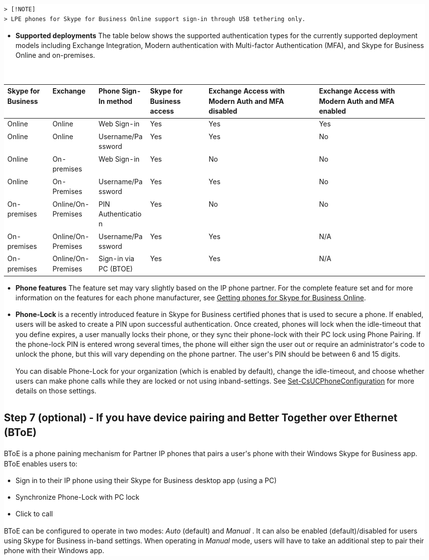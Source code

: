     > [!NOTE]
    > LPE phones for Skype for Business Online support sign-in through USB tethering only. 
  
- **Supported deployments** The table below shows the supported authentication types for the currently supported deployment models including Exchange Integration, Modern authentication with Multi-factor Authentication (MFA), and Skype for Business Online and on-premises.

<br/>  
  
|**Skype for Business** <br/> |**Exchange** <br/> |**Phone Sign-In method** <br/> |**Skype for Business access** <br/> |**Exchange Access with Modern Auth and MFA disabled** <br/> |**Exchange Access with Modern Auth and MFA enabled** <br/> |
|:-----|:-----|:-----|:-----|:-----|:-----|
|Online  <br/> |Online  <br/> |Web Sign-in  <br/> |Yes  <br/> |Yes  <br/> |Yes  <br/> |
|Online  <br/> |Online  <br/> |Username/Password  <br/> |Yes  <br/> |Yes  <br/> |No  <br/> |
|Online  <br/> |On-premises  <br/> |Web Sign-in  <br/> |Yes  <br/> |No  <br/> |No  <br/> |
|Online  <br/> |On-Premises  <br/> |Username/Password  <br/> |Yes  <br/> |Yes  <br/> |No  <br/> |
|On-premises  <br/> |Online/On-Premises  <br/> |PIN Authentication  <br/> |Yes  <br/> |No  <br/> |No  <br/> |
|On-premises  <br/> |Online/On-Premises  <br/> |Username/Password  <br/> |Yes  <br/> |Yes  <br/> |N/A  <br/> |
|On-premises  <br/> |Online/On-Premises  <br/> |Sign-in via PC (BTOE)  <br/> |Yes  <br/> |Yes  <br/> |N/A  <br/> |
   
- **Phone features** The feature set may vary slightly based on the IP phone partner. For the complete feature set and for more information on the features for each phone manufacturer, see [Getting phones for Skype for Business Online](getting-phones-for-skype-for-business-online.md).
    
- **Phone-Lock** is a recently introduced feature in Skype for Business certified phones that is used to secure a phone. If enabled, users will be asked to create a PIN upon successful authentication. Once created, phones will lock when the idle-timeout that you define expires, a user manually locks their phone, or they sync their phone-lock with their PC lock using Phone Pairing. If the phone-lock PIN is entered wrong several times, the phone will either sign the user out or require an administrator's code to unlock the phone, but this will vary depending on the phone partner. The user's PIN should be between 6 and 15 digits.
    
    You can disable Phone-Lock for your organization (which is enabled by default), change the idle-timeout, and choose whether users can make phone calls while they are locked or not using inband-settings. See [Set-CsUCPhoneConfiguration](/powershell/module/skype/set-csucphoneconfiguration?view=skype-ps) for more details on those settings.
    
## Step 7 (optional) - If you have device pairing and Better Together over Ethernet (BToE)
<a name="BK_BTOE"> </a>

BToE is a phone paining mechanism for Partner IP phones that pairs a user's phone with their Windows Skype for Business app. BToE enables users to:
  
- Sign in to their IP phone using their Skype for Business desktop app (using a PC)
    
- Synchronize Phone-Lock with PC lock
    
- Click to call
    
BToE can be configured to operate in two modes:  *Auto*  (default) and *Manual*  . It can also be enabled (default)/disabled for users using Skype for Business in-band settings. When operating in *Manual*  mode, users will have to take an additional step to pair their phone with their Windows app.
  